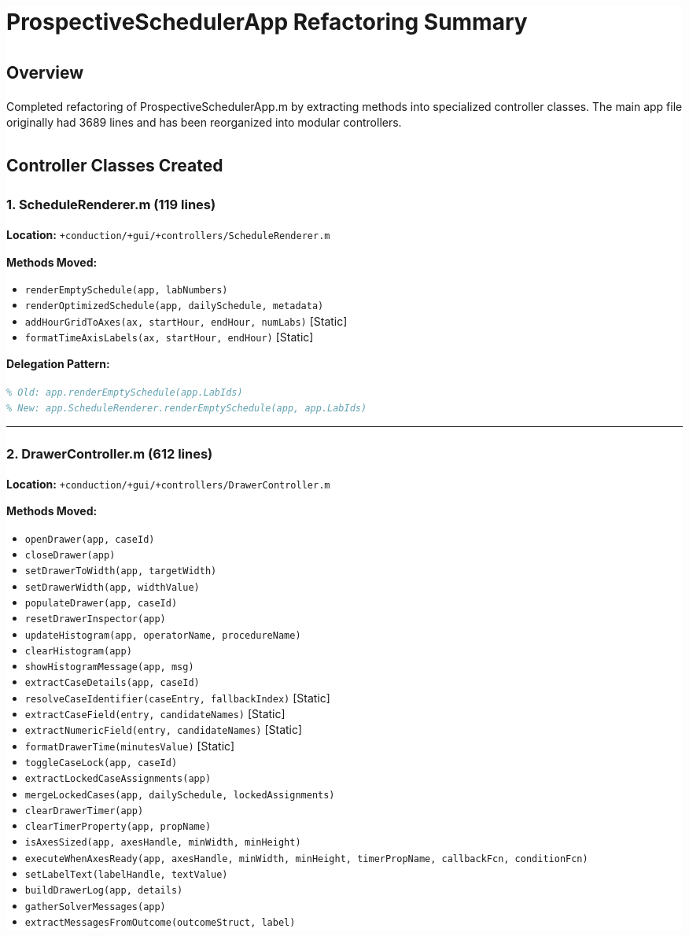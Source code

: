# ProspectiveSchedulerApp Refactoring Summary

## Overview
Completed refactoring of ProspectiveSchedulerApp.m by extracting methods into specialized controller classes. The main app file originally had 3689 lines and has been reorganized into modular controllers.

## Controller Classes Created

### 1. ScheduleRenderer.m (119 lines)
**Location:** `+conduction/+gui/+controllers/ScheduleRenderer.m`

**Methods Moved:**
- `renderEmptySchedule(app, labNumbers)`
- `renderOptimizedSchedule(app, dailySchedule, metadata)`
- `addHourGridToAxes(ax, startHour, endHour, numLabs)` [Static]
- `formatTimeAxisLabels(ax, startHour, endHour)` [Static]

**Delegation Pattern:**
```matlab
% Old: app.renderEmptySchedule(app.LabIds)
% New: app.ScheduleRenderer.renderEmptySchedule(app, app.LabIds)
```

---

### 2. DrawerController.m (612 lines)
**Location:** `+conduction/+gui/+controllers/DrawerController.m`

**Methods Moved:**
- `openDrawer(app, caseId)`
- `closeDrawer(app)`
- `setDrawerToWidth(app, targetWidth)`
- `setDrawerWidth(app, widthValue)`
- `populateDrawer(app, caseId)`
- `resetDrawerInspector(app)`
- `updateHistogram(app, operatorName, procedureName)`
- `clearHistogram(app)`
- `showHistogramMessage(app, msg)`
- `extractCaseDetails(app, caseId)`
- `resolveCaseIdentifier(caseEntry, fallbackIndex)` [Static]
- `extractCaseField(entry, candidateNames)` [Static]
- `extractNumericField(entry, candidateNames)` [Static]
- `formatDrawerTime(minutesValue)` [Static]
- `toggleCaseLock(app, caseId)`
- `extractLockedCaseAssignments(app)`
- `mergeLockedCases(app, dailySchedule, lockedAssignments)`
- `clearDrawerTimer(app)`
- `clearTimerProperty(app, propName)`
- `isAxesSized(app, axesHandle, minWidth, minHeight)`
- `executeWhenAxesReady(app, axesHandle, minWidth, minHeight, timerPropName, callbackFcn, conditionFcn)`
- `setLabelText(labelHandle, textValue)`
- `buildDrawerLog(app, details)`
- `gatherSolverMessages(app)`
- `extractMessagesFromOutcome(outcomeStruct, label)`
